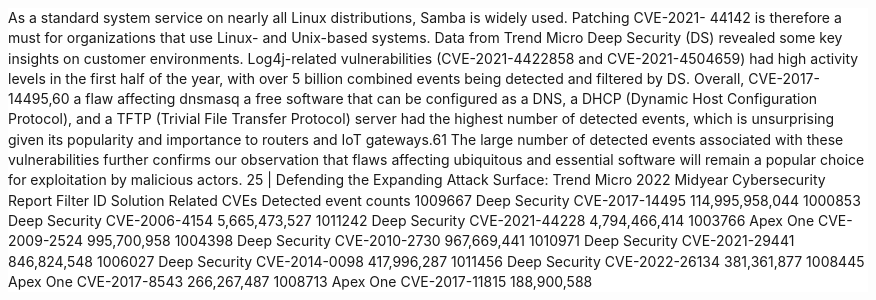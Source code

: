 As a standard system service on nearly all Linux distributions, Samba is widely used. Patching CVE\-2021\-
44142 is therefore a must for organizations that use Linux\- and Unix\-based systems.
Data from Trend Micro Deep Security (DS) revealed some key insights on customer environments. 
Log4j\-related vulnerabilities (CVE\-2021\-4422858 and CVE\-2021\-4504659\) had high activity levels in the 
first half of the year, with over 5 billion combined events being detected and filtered by DS. Overall, 
CVE\-2017\-14495,60 a flaw affecting dnsmasq a free software that can be configured as a DNS, a 
DHCP (Dynamic Host Configuration Protocol), and a TFTP (Trivial File Transfer Protocol) server had the 
highest number of detected events, which is unsurprising given its popularity and importance to routers 
and IoT gateways.61
The large number of detected events associated with these vulnerabilities further confirms our observation 
that flaws affecting ubiquitous and essential software will remain a popular choice for exploitation by 
malicious actors.
25 \| Defending the Expanding Attack Surface: Trend Micro 2022 Midyear Cybersecurity Report
Filter ID
Solution
Related CVEs
Detected event counts
1009667
Deep Security
CVE\-2017\-14495
114,995,958,044
1000853
Deep Security
CVE\-2006\-4154
5,665,473,527
1011242
Deep Security
CVE\-2021\-44228
4,794,466,414
1003766
Apex One
CVE\-2009\-2524
995,700,958
1004398
Deep Security
CVE\-2010\-2730
967,669,441
1010971
Deep Security
CVE\-2021\-29441
846,824,548
1006027
Deep Security
CVE\-2014\-0098
417,996,287
1011456
Deep Security
CVE\-2022\-26134
381,361,877
1008445
Apex One
CVE\-2017\-8543
266,267,487
1008713
Apex One
CVE\-2017\-11815
188,900,588